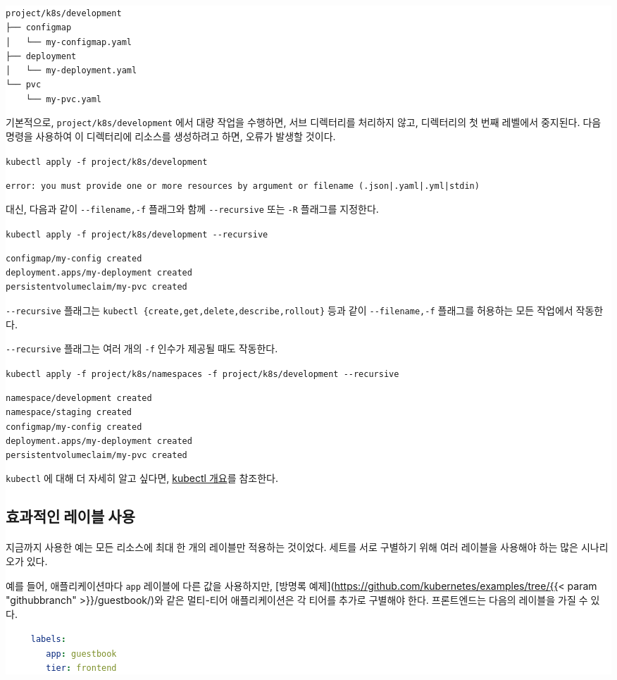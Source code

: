 ```
project/k8s/development
├── configmap
│   └── my-configmap.yaml
├── deployment
│   └── my-deployment.yaml
└── pvc
    └── my-pvc.yaml
```

기본적으로, `project/k8s/development` 에서 대량 작업을 수행하면, 서브 디렉터리를 처리하지 않고, 디렉터리의 첫 번째 레벨에서 중지된다. 다음 명령을 사용하여 이 디렉터리에 리소스를 생성하려고 하면, 오류가 발생할 것이다.

```shell
kubectl apply -f project/k8s/development
```

```shell
error: you must provide one or more resources by argument or filename (.json|.yaml|.yml|stdin)
```

대신, 다음과 같이 `--filename,-f` 플래그와 함께 `--recursive` 또는 `-R` 플래그를 지정한다.

```shell
kubectl apply -f project/k8s/development --recursive
```

```shell
configmap/my-config created
deployment.apps/my-deployment created
persistentvolumeclaim/my-pvc created
```

`--recursive` 플래그는 `kubectl {create,get,delete,describe,rollout}` 등과 같이 `--filename,-f` 플래그를 허용하는 모든 작업에서 작동한다.

`--recursive` 플래그는 여러 개의 `-f` 인수가 제공될 때도 작동한다.

```shell
kubectl apply -f project/k8s/namespaces -f project/k8s/development --recursive
```

```shell
namespace/development created
namespace/staging created
configmap/my-config created
deployment.apps/my-deployment created
persistentvolumeclaim/my-pvc created
```

`kubectl` 에 대해 더 자세히 알고 싶다면, [kubectl 개요](/docs/reference/kubectl/overview/)를 참조한다.

## 효과적인 레이블 사용

지금까지 사용한 예는 모든 리소스에 최대 한 개의 레이블만 적용하는 것이었다. 세트를 서로 구별하기 위해 여러 레이블을 사용해야 하는 많은 시나리오가 있다.

예를 들어, 애플리케이션마다 `app` 레이블에 다른 값을 사용하지만, [방명록 예제](https://github.com/kubernetes/examples/tree/{{< param "githubbranch" >}}/guestbook/)와 같은 멀티-티어 애플리케이션은 각 티어를 추가로 구별해야 한다. 프론트엔드는 다음의 레이블을 가질 수 있다.

```yaml
     labels:
        app: guestbook
        tier: frontend
```
